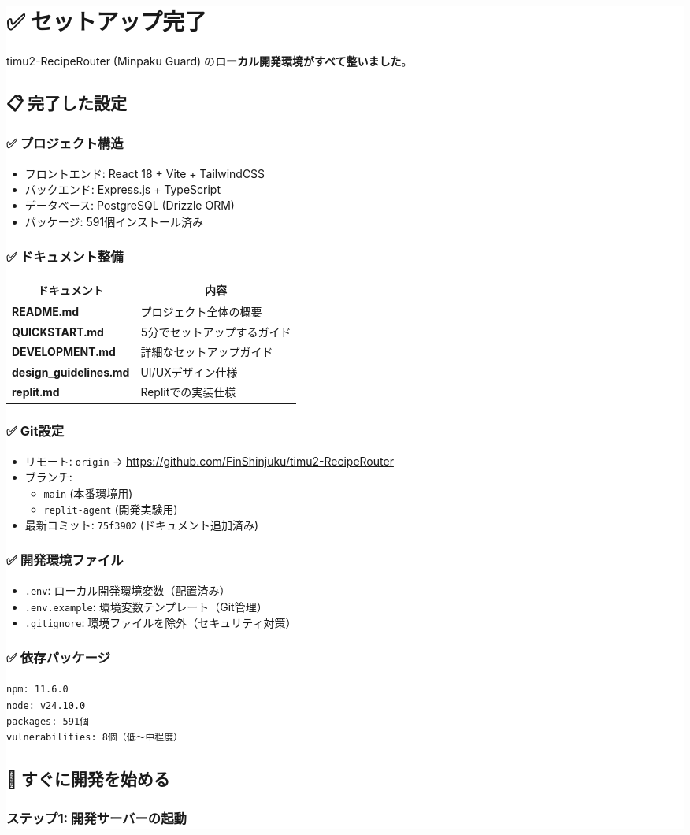 # ✅ セットアップ完了

timu2-RecipeRouter (Minpaku Guard) の**ローカル開発環境がすべて整いました**。

## 📋 完了した設定

### ✅ プロジェクト構造
- フロントエンド: React 18 + Vite + TailwindCSS
- バックエンド: Express.js + TypeScript
- データベース: PostgreSQL (Drizzle ORM)
- パッケージ: 591個インストール済み

### ✅ ドキュメント整備
| ドキュメント | 内容 |
|------------|------|
| **README.md** | プロジェクト全体の概要 |
| **QUICKSTART.md** | 5分でセットアップするガイド |
| **DEVELOPMENT.md** | 詳細なセットアップガイド |
| **design_guidelines.md** | UI/UXデザイン仕様 |
| **replit.md** | Replitでの実装仕様 |

### ✅ Git設定
- リモート: `origin` → https://github.com/FinShinjuku/timu2-RecipeRouter
- ブランチ:
  - `main` (本番環境用)
  - `replit-agent` (開発実験用)
- 最新コミット: `75f3902` (ドキュメント追加済み)

### ✅ 開発環境ファイル
- `.env`: ローカル開発環境変数（配置済み）
- `.env.example`: 環境変数テンプレート（Git管理）
- `.gitignore`: 環境ファイルを除外（セキュリティ対策）

### ✅ 依存パッケージ
```
npm: 11.6.0
node: v24.10.0
packages: 591個
vulnerabilities: 8個（低〜中程度）
```

## 🚀 すぐに開発を始める

### ステップ1: 開発サーバーの起動

